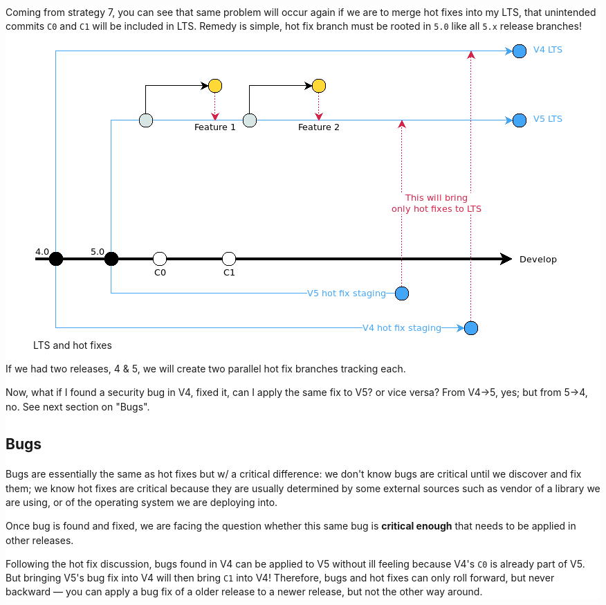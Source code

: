 
Coming from strategy 7, you can see that same problem will occur again
if we are to merge hot fixes into my LTS, that unintended commits `C0`
and `C1` will be included in LTS. Remedy is simple, hot fix branch
must be rooted in `5.0` like all `5.x` release branches!

<figure class="col s12 center">
  <img src="images/olympia/git%20strategy%20lts%20based%20on%208.png"/>
    <figcaption>LTS and hot fixes</figcaption>
</figure>

If we had two releases, 4 & 5, we will create two parallel hot fix
branches tracking each.

Now, what if I found a security bug in V4, fixed it, can I apply the
same fix to V5? or vice versa? From V4&rarr;5, yes; but from 5&rarr;4,
no. See next section on "Bugs".

## Bugs

Bugs are essentially the same as hot fixes but w/ a critical
difference: we don't know bugs are critical until we discover and fix
them; we know hot fixes are critical because they are usually
determined by some external sources such as vendor of a library we are
using, or of the operating system we are deploying into.


Once bug is found and fixed, we are facing the question whether
this same bug is **critical enough** that needs to be applied in other
releases.

Following the hot fix discussion, bugs found in V4 can be applied to
V5 without ill feeling because V4's `C0` is already part of V5. But
bringing V5's bug fix into V4 will then bring `C1` into V4! Therefore,
bugs and hot fixes can only roll forward, but never backward &mdash;
you can apply a bug fix of a older release to a newer release, but not
the other way around.
